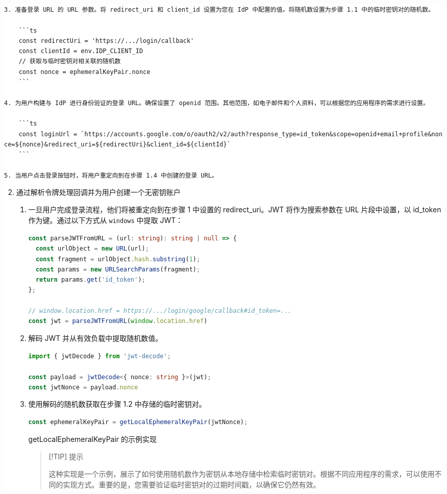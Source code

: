     3. 准备登录 URL 的 URL 参数。将 redirect_uri 和 client_id 设置为您在 IdP 中配置的值。将随机数设置为步骤 1.1 中的临时密钥对的随机数。
    
        ```ts
        const redirectUri = 'https://.../login/callback'
        const clientId = env.IDP_CLIENT_ID
        // 获取与临时密钥对相关联的随机数
        const nonce = ephemeralKeyPair.nonce
        ```
    
    4. 为用户构建与 IdP 进行身份验证的登录 URL。确保设置了 openid 范围。其他范围，如电子邮件和个人资料，可以根据您的应用程序的需求进行设置。
    
        ```ts
        const loginUrl = `https://accounts.google.com/o/oauth2/v2/auth?response_type=id_token&scope=openid+email+profile&nonce=${nonce}&redirect_uri=${redirectUri}&client_id=${clientId}`
        ```
    
    5. 当用户点击登录按钮时，将用户重定向到在步骤 1.4 中创建的登录 URL。
    
2. 通过解析令牌处理回调并为用户创建一个无密钥账户
   
    1. 一旦用户完成登录流程，他们将被重定向到在步骤 1 中设置的 redirect_uri。JWT 将作为搜索参数在 URL 片段中设置，以 id_token 作为键。通过以下方式从 `windows` 中提取 JWT：
    
        ```ts
        const parseJWTFromURL = (url: string): string | null => {
          const urlObject = new URL(url);
          const fragment = urlObject.hash.substring(1);
          const params = new URLSearchParams(fragment);
          return params.get('id_token');
        };
         
        // window.location.href = https://.../login/google/callback#id_token=...
        const jwt = parseJWTFromURL(window.location.href)
        ```
    
    2. 解码 JWT 并从有效负载中提取随机数值。
    
        ```ts
        import { jwtDecode } from 'jwt-decode';
         
        const payload = jwtDecode<{ nonce: string }>(jwt);
        const jwtNonce = payload.nonce
        ```
    
    3. 使用解码的随机数获取在步骤 1.2 中存储的临时密钥对。
    
        ```ts
        const ephemeralKeyPair = getLocalEphemeralKeyPair(jwtNonce);
        ```
    
        getLocalEphemeralKeyPair 的示例实现
    
        
    
        >[!TIP] 提示
        >
        > 这种实现是一个示例，展示了如何使用随机数作为密钥从本地存储中检索临时密钥对。根据不同应用程序的需求，可以使用不同的实现方式。重要的是，您需要验证临时密钥对的过期时间戳，以确保它仍然有效。
    
        
    